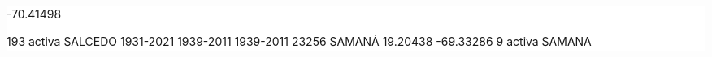 -70.41498
</td>
<td style="text-align:right;">
193
</td>
<td style="text-align:left;">
activa
</td>
<td style="text-align:left;">
SALCEDO
</td>
<td style="text-align:left;">
1931-2021
</td>
<td style="text-align:left;">
1939-2011
</td>
<td style="text-align:left;">
1939-2011
</td>
<td style="text-align:left;">
</td>
<td style="text-align:left;">
</td>
<td style="text-align:left;">
</td>
<td style="text-align:left;">
</td>
<td style="text-align:left;">
</td>
<td style="text-align:left;">
</td>
<td style="text-align:left;">
</td>
<td style="text-align:left;">
</td>
<td style="text-align:left;">
</td>
<td style="text-align:left;">
</td>
</tr>
<tr>
<td style="text-align:right;">
23256
</td>
<td style="text-align:left;">
SAMANÁ
</td>
<td style="text-align:right;">
19.20438
</td>
<td style="text-align:right;">
-69.33286
</td>
<td style="text-align:right;">
9
</td>
<td style="text-align:left;">
activa
</td>
<td style="text-align:left;">
SAMANA
</td>
<td style="text-align:left;">